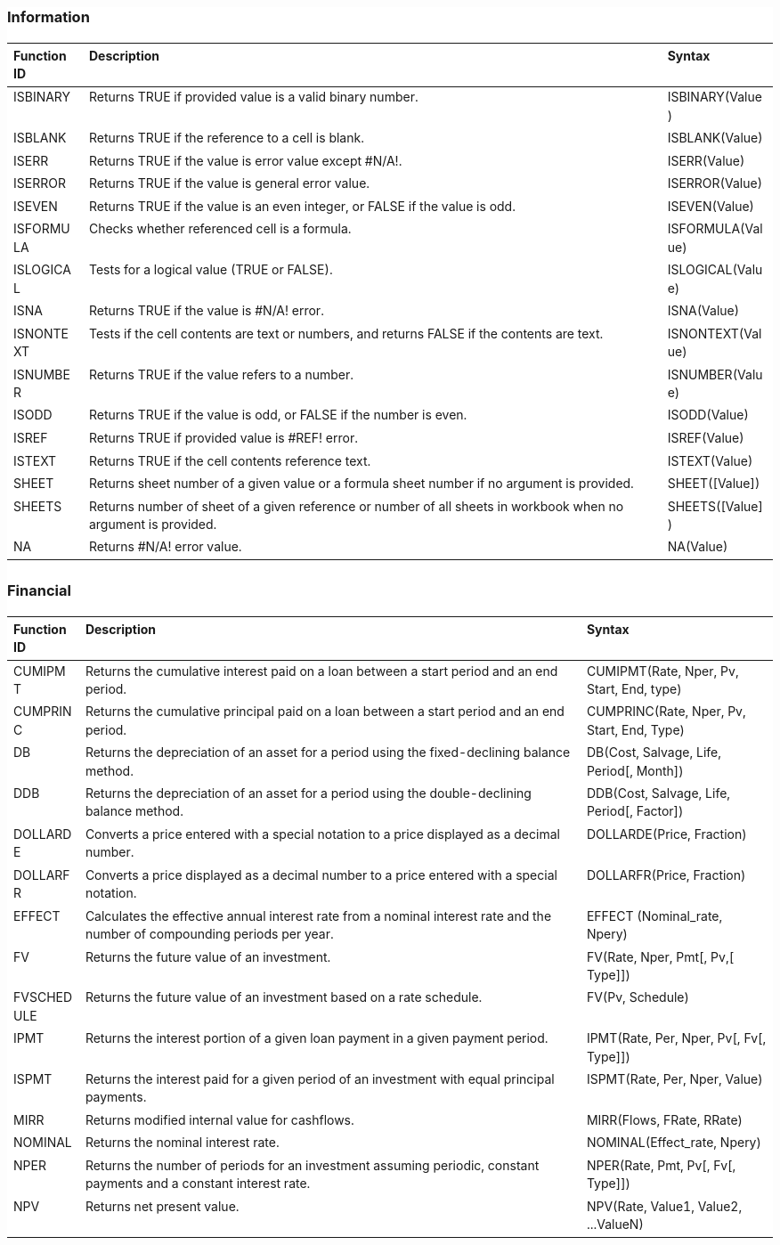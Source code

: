 ### Information

| Function ID | Description                                                                                                    | Syntax           |
|:------------|:---------------------------------------------------------------------------------------------------------------|:-----------------|
| ISBINARY    | Returns TRUE if provided value is a valid binary number.                                                       | ISBINARY(Value)  |
| ISBLANK     | Returns TRUE if the reference to a cell is blank.                                                              | ISBLANK(Value)   |
| ISERR       | Returns TRUE if the value is error value except #N/A!.                                                         | ISERR(Value)     |
| ISERROR     | Returns TRUE if the value is general error value.                                                              | ISERROR(Value)   |
| ISEVEN      | Returns TRUE if the value is an even integer, or FALSE if the value is odd.                                    | ISEVEN(Value)    |
| ISFORMULA   | Checks whether referenced cell is a formula.                                                                   | ISFORMULA(Value) |
| ISLOGICAL   | Tests for a logical value (TRUE or FALSE).                                                                     | ISLOGICAL(Value) |
| ISNA        | Returns TRUE if the value is #N/A! error.                                                                      | ISNA(Value)      |
| ISNONTEXT   | Tests if the cell contents are text or numbers, and returns FALSE if the contents are text.                    | ISNONTEXT(Value) |
| ISNUMBER    | Returns TRUE if the value refers to a number.                                                                  | ISNUMBER(Value)  |
| ISODD       | Returns TRUE if the value is odd, or FALSE if the number is even.                                              | ISODD(Value)     |
| ISREF       | Returns TRUE if provided value is #REF! error.                                                                 | ISREF(Value)     |
| ISTEXT      | Returns TRUE if the cell contents reference text.                                                              | ISTEXT(Value)    |
| SHEET       | Returns sheet number of a given value or a formula sheet number if no argument is provided.                    | SHEET([Value])   |
| SHEETS      | Returns number of sheet of a given reference or number of all sheets in workbook when no argument is provided. | SHEETS([Value])  |
| NA          | Returns #N/A! error value.                                                                                     | NA(Value)        |

### Financial

| Function ID | Description                                                                                                                | Syntax                                     |
|:------------|:---------------------------------------------------------------------------------------------------------------------------|:-------------------------------------------|
| CUMIPMT     | Returns the cumulative interest paid on a loan between a start period and an end period.                                   | CUMIPMT(Rate, Nper, Pv, Start, End, type)  |
| CUMPRINC    | Returns the cumulative principal paid on a loan between a start period and an end period.                                  | CUMPRINC(Rate, Nper, Pv, Start, End, Type) |
| DB          | Returns the depreciation of an asset for a period using the fixed-declining balance method.                                | DB(Cost, Salvage, Life, Period[, Month])   |
| DDB         | Returns the depreciation of an asset for a period using the double-declining balance method.                               | DDB(Cost, Salvage, Life, Period[, Factor]) |
| DOLLARDE    | Converts a price entered with a special notation to a price displayed as a decimal number.                                 | DOLLARDE(Price, Fraction)                  |
| DOLLARFR    | Converts a price displayed as a decimal number to a price entered with a special notation.                                 | DOLLARFR(Price, Fraction)                  |
| EFFECT      | Calculates the effective annual interest rate from a nominal interest rate and the number of compounding periods per year. | EFFECT (Nominal_rate, Npery)               |
| FV          | Returns the future value of an investment.                                                                                 | FV(Rate, Nper, Pmt[, Pv,[ Type]])          |
| FVSCHEDULE  | Returns the future value of an investment based on a rate schedule.                                                        | FV(Pv, Schedule)                           |
| IPMT        | Returns the interest portion of a given loan payment in a given payment period.                                            | IPMT(Rate, Per, Nper, Pv[, Fv[, Type]])    |
| ISPMT       | Returns the interest paid for a given period of an investment with equal principal payments.                               | ISPMT(Rate, Per, Nper, Value)              |
| MIRR        | Returns modified internal value for cashflows.                                                                             | MIRR(Flows, FRate, RRate)                  |
| NOMINAL     | Returns the nominal interest rate.                                                                                         | NOMINAL(Effect_rate, Npery)                |
| NPER        | Returns the number of periods for an investment assuming periodic, constant payments and a constant interest rate.         | NPER(Rate, Pmt, Pv[, Fv[, Type]])          |
| NPV         | Returns net present value.                                                                                                 | NPV(Rate, Value1, Value2, ...ValueN)       |